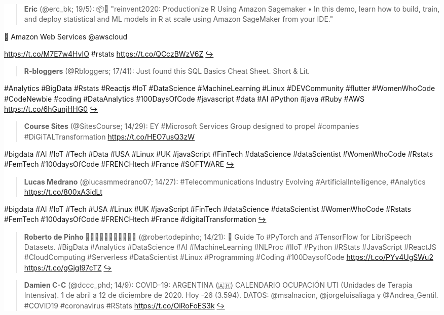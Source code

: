 


> **Eric** (@erc_bk; 19/5): 📦👥 "reinvent2020: Productionize R Using Amazon Sagemaker • In this demo, learn how to build, train, and deploy statistical and ML models in R at scale using Amazon SageMaker from your IDE."
>
👤 Amazon Web Services @awscloud 
>
https://t.co/M7E7w4HvIO
#rstats https://t.co/QCczBWzV6Z  [&#8618;](https://twitter.com/dataandme/status/1337914665918214144)




> **R-bloggers** (@Rbloggers; 17/41): Just found this SQL Basics Cheat Sheet.
Short &amp; Lit.
>
#Analytics #BigData #Rstats #Reactjs #IoT #DataScience #MachineLearning #Linux #DEVCommunity #flutter #WomenWhoCode #CodeNewbie #coding #DataAnalytics #100DaysOfCode #javascript #data #AI #Python #java #Ruby #AWS https://t.co/6hGunjHHG0  [&#8618;](https://twitter.com/dataandme/status/1337977459560497153)




> **Course Sites** (@SitesCourse; 14/29): EY #Microsoft Services Group designed to propel #companies #DiGiTALTransformation https://t.co/HEO7usQ3zW 
>
#bigdata 
#AI #IoT #Tech #Data #USA #Linux #UK #javaScript #FinTech #dataScience #dataScientist #WomenWhoCode #Rstats #FemTech #100daysOfCode #FRENCHtech #France #SOFTWARE  [&#8618;](https://twitter.com/dataandme/status/1337931462230740997)




> **Lucas Medrano** (@lucasmmedrano07; 14/27): #Telecommunications Industry Evolving #ArtificialIntelligence, #Analytics https://t.co/800xA3idLt
>
#bigdata 
#AI #IoT #Tech #USA #Linux #UK #javaScript #FinTech #dataScience #dataScientist #WomenWhoCode #Rstats #FemTech #100daysOfCode #FRENCHtech #France #digitalTransformation  [&#8618;](https://twitter.com/dataandme/status/1337933587702665216)




> **Roberto de Pinho 🏴🇧🇷🇺🇸🇨🇦🇫🇷🇪🇸** (@robertodepinho; 14/21): 🔬 Guide To #PyTorch and #TensorFlow for LibriSpeech Datasets. #BigData #Analytics #DataScience #AI #MachineLearning #NLProc #IIoT  #Python #RStats #JavaScript #ReactJS #CloudComputing #Serverless #DataScientist #Linux #Programming #Coding #100DaysofCode
https://t.co/PYv4UgSWu2 https://t.co/gGjgI97cTZ  [&#8618;](https://twitter.com/dataandme/status/1337893912095109122)




> **Damien C-C** (@dccc_phd; 14/9): COVID-19: ARGENTINA (🇦🇷) CALENDARIO OCUPACIÓN UTI (Unidades de Terapia Intensiva). 1 de abril a 12 de diciembre de 2020. Hoy -26 (3.594). DATOS: @msalnacion, @jorgeluisaliaga y @Andrea_Gentil. #COVID19 #coronavirus #RStats https://t.co/OiRoFoES3k  [&#8618;](https://twitter.com/dataandme/status/1337899723269812232)
